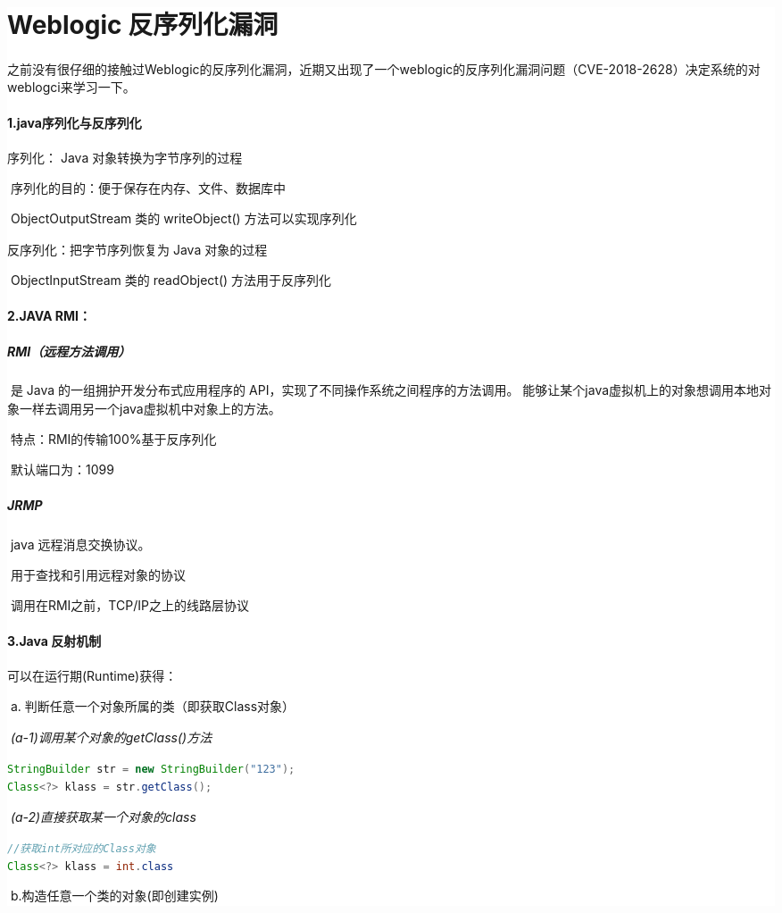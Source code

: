 # Weblogic 反序列化漏洞

之前没有很仔细的接触过Weblogic的反序列化漏洞，近期又出现了一个weblogic的反序列化漏洞问题（CVE-2018-2628）决定系统的对weblogci来学习一下。



#### 1.java序列化与反序列化

序列化： Java 对象转换为字节序列的过程

​		序列化的目的：便于保存在内存、文件、数据库中

​		ObjectOutputStream 类的 writeObject() 方法可以实现序列化 

反序列化：把字节序列恢复为 Java 对象的过程 

​		   ObjectInputStream 类的 readObject() 方法用于反序列化 



#### 2.JAVA RMI：

##### RMI（远程方法调用）

​	是 Java 的一组拥护开发分布式应用程序的 API，实现了不同操作系统之间程序的方法调用。 能够让某个java虚拟机上的对象想调用本地对象一样去调用另一个java虚拟机中对象上的方法。

​	特点：RMI的传输100%基于反序列化

​	默认端口为：1099

##### JRMP

​	java 远程消息交换协议。

​	用于查找和引用远程对象的协议

​	调用在RMI之前，TCP/IP之上的线路层协议



#### 3.Java 反射机制

  可以在运行期(Runtime)获得：

​	a. 判断任意一个对象所属的类（即获取Class对象）

​		*(a-1)调用某个对象的getClass()方法*

```java
StringBuilder str = new StringBuilder("123");
Class<?> klass = str.getClass();
```

​		*(a-2)直接获取某一个对象的class*

```java
//获取int所对应的Class对象
Class<?> klass = int.class
```

​	b.构造任意一个类的对象(即创建实例)
